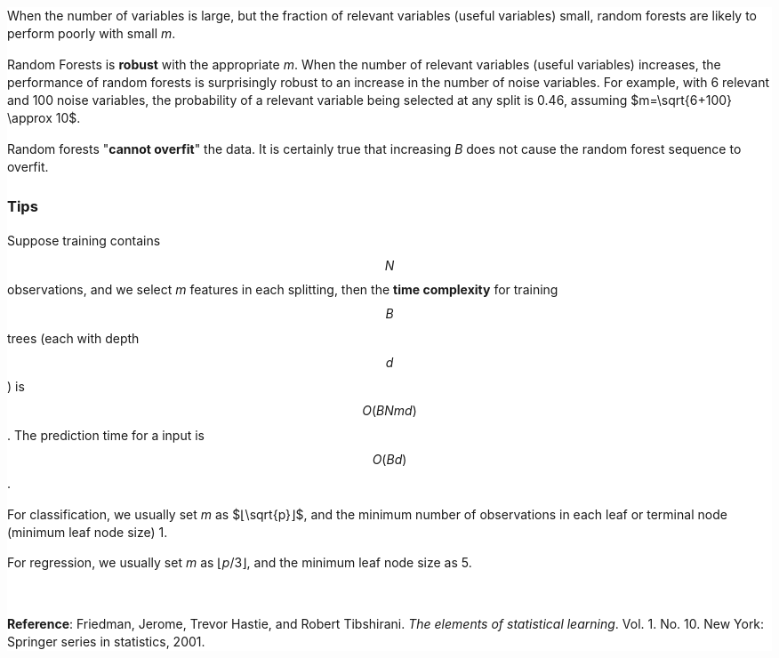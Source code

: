 When the number of variables is large, but the fraction of relevant variables (useful variables) small, random forests are likely to perform poorly with small $m$.

Random Forests is **robust** with the appropriate $m$. When the number of relevant variables (useful variables) increases, the performance of random forests is surprisingly robust to an increase in the number of noise variables. For example, with $6$ relevant and $100$ noise variables, the probability of a relevant variable being selected at any split is $0.46$, assuming $m=\sqrt{6+100} \approx 10$. 

Random forests "**cannot overfit**" the data. It is certainly true that increasing $B$ does not cause the random forest sequence to overfit.

### Tips

Suppose training contains $$N$$ observations, and we select $m$ features in each splitting, then the **time complexity** for training $$B$$ trees (each with depth $$d$$) is $$O(BNmd)$$. The prediction time for a input is $$O(Bd)$$. 

For classification, we usually set $m$ as $⌊\sqrt{p}⌋$, and the minimum number of observations in each leaf or terminal node (minimum leaf node size) $1$.

For regression, we usually set $m$ as $⌊p/3⌋$, and the minimum leaf node size as $5$.

​	

**Reference**: Friedman, Jerome, Trevor Hastie, and Robert Tibshirani. *The elements of statistical learning*. Vol. 1. No. 10. New York: Springer series in statistics, 2001.